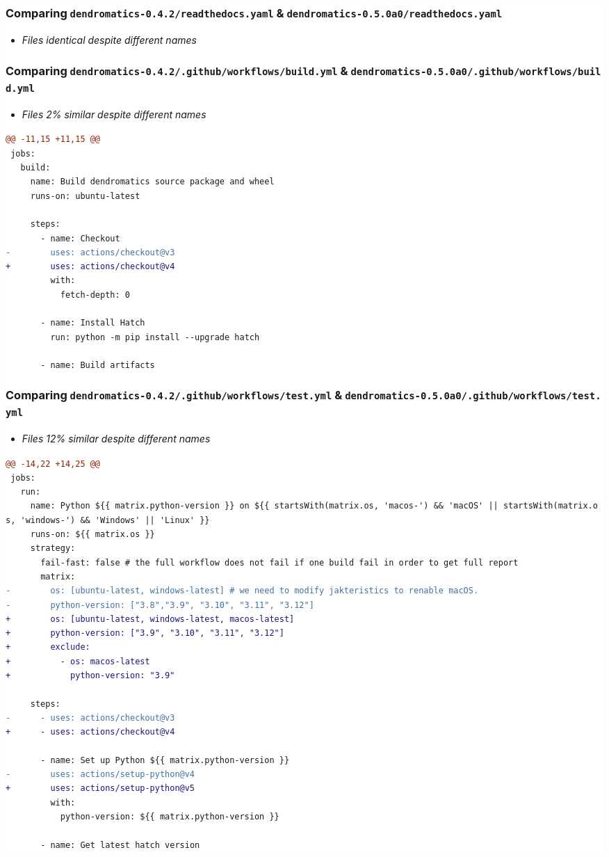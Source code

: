 ### Comparing `dendromatics-0.4.2/readthedocs.yaml` & `dendromatics-0.5.0a0/readthedocs.yaml`

 * *Files identical despite different names*

### Comparing `dendromatics-0.4.2/.github/workflows/build.yml` & `dendromatics-0.5.0a0/.github/workflows/build.yml`

 * *Files 2% similar despite different names*

```diff
@@ -11,15 +11,15 @@
 jobs:
   build:
     name: Build dendromatics source package and wheel
     runs-on: ubuntu-latest
 
     steps:
       - name: Checkout
-        uses: actions/checkout@v3
+        uses: actions/checkout@v4
         with:
           fetch-depth: 0
 
       - name: Install Hatch
         run: python -m pip install --upgrade hatch
 
       - name: Build artifacts
```

### Comparing `dendromatics-0.4.2/.github/workflows/test.yml` & `dendromatics-0.5.0a0/.github/workflows/test.yml`

 * *Files 12% similar despite different names*

```diff
@@ -14,22 +14,25 @@
 jobs:
   run:
     name: Python ${{ matrix.python-version }} on ${{ startsWith(matrix.os, 'macos-') && 'macOS' || startsWith(matrix.os, 'windows-') && 'Windows' || 'Linux' }}
     runs-on: ${{ matrix.os }}
     strategy:
       fail-fast: false # the full workflow does not fail if one build fail in order to get full report
       matrix:
-        os: [ubuntu-latest, windows-latest] # we need to modify jakteristics to renable macOS.
-        python-version: ["3.8","3.9", "3.10", "3.11", "3.12"]
+        os: [ubuntu-latest, windows-latest, macos-latest]
+        python-version: ["3.9", "3.10", "3.11", "3.12"]
+        exclude:
+          - os: macos-latest
+            python-version: "3.9"
 
     steps:
-      - uses: actions/checkout@v3
+      - uses: actions/checkout@v4
 
       - name: Set up Python ${{ matrix.python-version }}
-        uses: actions/setup-python@v4
+        uses: actions/setup-python@v5
         with:
           python-version: ${{ matrix.python-version }}
 
       - name: Get latest hatch version
```